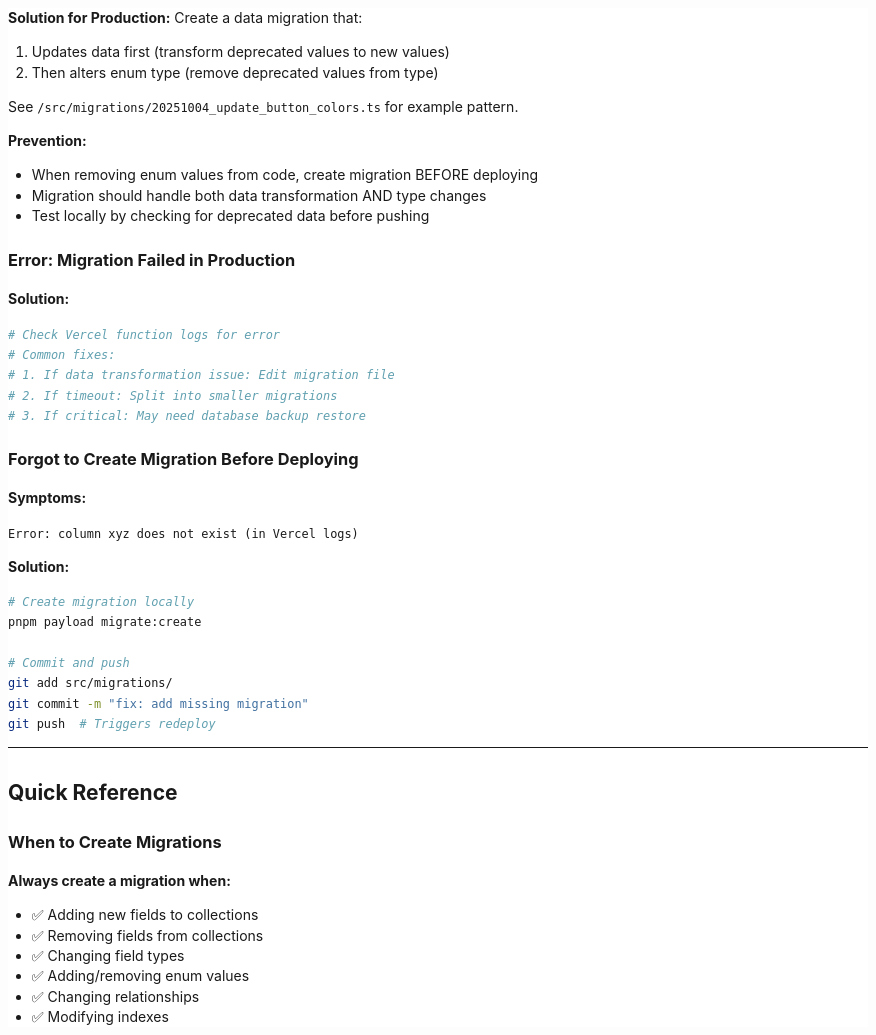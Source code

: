 **Solution for Production:**
Create a data migration that:
1. Updates data first (transform deprecated values to new values)
2. Then alters enum type (remove deprecated values from type)

See `/src/migrations/20251004_update_button_colors.ts` for example pattern.

**Prevention:**
- When removing enum values from code, create migration BEFORE deploying
- Migration should handle both data transformation AND type changes
- Test locally by checking for deprecated data before pushing

### Error: Migration Failed in Production

**Solution:**
```bash
# Check Vercel function logs for error
# Common fixes:
# 1. If data transformation issue: Edit migration file
# 2. If timeout: Split into smaller migrations
# 3. If critical: May need database backup restore
```

### Forgot to Create Migration Before Deploying

**Symptoms:**
```
Error: column xyz does not exist (in Vercel logs)
```

**Solution:**
```bash
# Create migration locally
pnpm payload migrate:create

# Commit and push
git add src/migrations/
git commit -m "fix: add missing migration"
git push  # Triggers redeploy
```

---

## Quick Reference

### When to Create Migrations

**Always create a migration when:**
- ✅ Adding new fields to collections
- ✅ Removing fields from collections
- ✅ Changing field types
- ✅ Adding/removing enum values
- ✅ Changing relationships
- ✅ Modifying indexes

